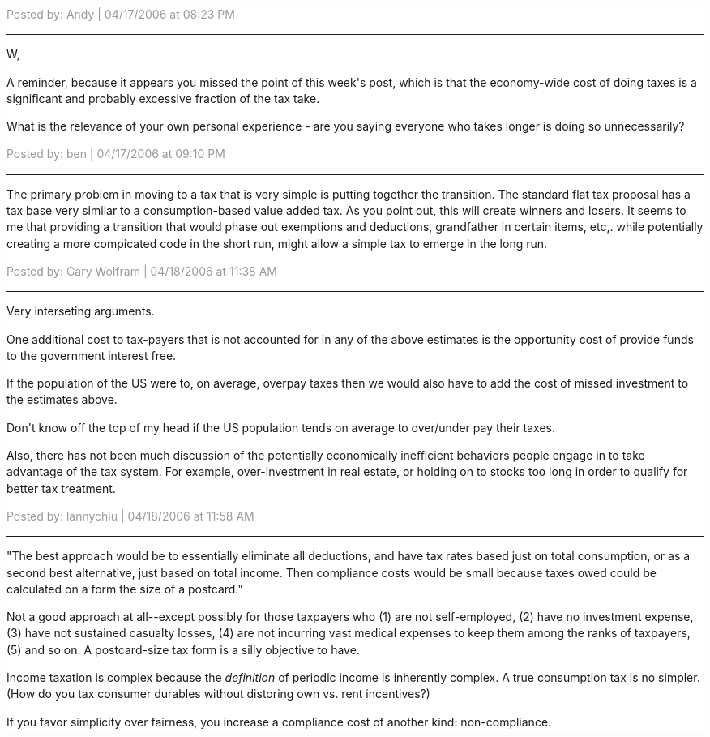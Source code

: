 <span style="color:#999">Posted by: Andy | 04/17/2006 at 08:23 PM</span>

---

W,

A reminder, because it appears you missed the point of this week's post, which is that the economy-wide cost of doing taxes is a significant and probably excessive fraction of the tax take.

What is the relevance of your own personal experience - are you saying everyone who takes longer is doing so unnecessarily?

<span style="color:#999">Posted by: ben | 04/17/2006 at 09:10 PM</span>

---

The primary problem in moving to a tax that is very simple is putting together the transition.  The standard flat tax proposal has a tax base very similar to a consumption-based value added tax.  As you point out, this will create winners and losers.  It seems to me that providing a transition that would phase out exemptions and deductions, grandfather in certain items, etc,. while potentially creating a more compicated code in the short run, might allow a simple tax to emerge in the long run.

<span style="color:#999">Posted by: Gary Wolfram | 04/18/2006 at 11:38 AM</span>

---

Very interseting arguments.  

One additional cost to tax-payers that is not accounted for in any of the above estimates is the opportunity cost of provide funds to the government interest free.

If the population of the US were to, on average, overpay taxes then we would also have to add the cost of missed investment to the estimates above. 

Don't know off the top of my head if the US population tends on average to over/under pay their taxes.

Also, there has not been much discussion of the potentially economically inefficient behaviors people engage in to take advantage of the tax system.  For example, over-investment in real estate, or holding on to stocks too long in order to qualify for better tax treatment.

<span style="color:#999">Posted by: lannychiu | 04/18/2006 at 11:58 AM</span>

---

"The best approach would be to essentially eliminate all deductions, and have tax rates based just on total consumption, or as a second best alternative, just based on total income. Then compliance costs would be small because taxes owed could be calculated on a form the size of a postcard."

Not a good approach at all--except possibly for those taxpayers who (1) are not self-employed, (2) have no investment expense, (3) have not sustained casualty losses, (4) are not incurring vast medical expenses to keep them among the ranks of taxpayers, (5) and so on. A postcard-size tax form is a silly objective to have.

Income taxation is complex because the *definition* of periodic income is inherently complex. A true consumption tax is no simpler. (How do you tax consumer durables without distoring own vs. rent incentives?)

If you favor simplicity over fairness, you increase a compliance cost of another kind: non-compliance.
